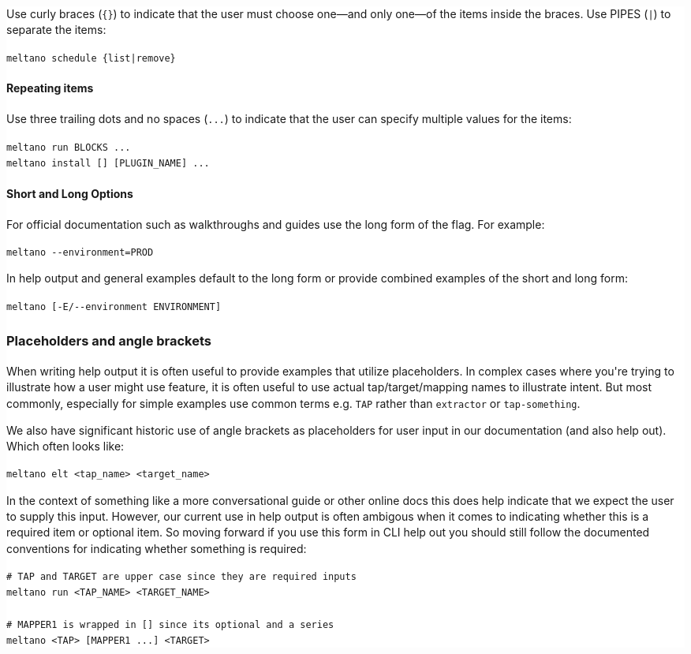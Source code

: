 Use curly braces (`{}`) to indicate that the user must choose one—and only one—of the items inside the braces. Use
PIPES (`|`) to separate the items:

```
meltano schedule {list|remove}
```

#### Repeating items

Use three trailing dots and no spaces (`...`) to indicate that the user can specify multiple values for the items:

```
meltano run BLOCKS ...
meltano install [] [PLUGIN_NAME] ...
```

#### Short and Long Options

For official documentation such as walkthroughs and guides use the long form of the flag. For example:

```
meltano --environment=PROD
```

In help output and general examples default to the long form or provide combined examples of the short and long form:

```bash
meltano [-E/--environment ENVIRONMENT]
```

### Placeholders and angle brackets

When writing help output it is often useful to provide examples that utilize placeholders. In complex cases where you're
trying to illustrate how a user might use feature, it is often useful to use actual tap/target/mapping names to illustrate
intent. But most commonly, especially for simple examples use common terms e.g. `TAP` rather than `extractor` or `tap-something`.

We also have significant historic use of angle brackets as placeholders for user input in our documentation (and also
help out). Which often looks like:

```
meltano elt <tap_name> <target_name>
```

In the context of something like a more conversational guide or other online docs this does help indicate that we expect the user to supply this input. However, our current use in help output is often ambigous when it comes to indicating whether this is a required item or optional item. So moving forward if you use this form in CLI help out you should still follow the documented conventions for indicating whether something is required:

```
# TAP and TARGET are upper case since they are required inputs
meltano run <TAP_NAME> <TARGET_NAME>

# MAPPER1 is wrapped in [] since its optional and a series
meltano <TAP> [MAPPER1 ...] <TARGET>
```
